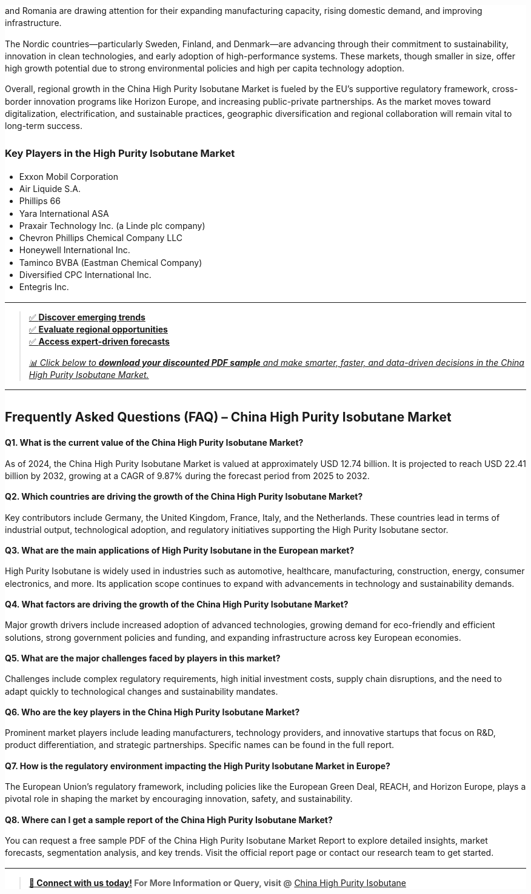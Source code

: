 and Romania are drawing attention for their expanding manufacturing capacity, rising domestic demand, and improving infrastructure.</p><p>The Nordic countries&mdash;particularly Sweden, Finland, and Denmark&mdash;are advancing through their commitment to sustainability, innovation in clean technologies, and early adoption of high-performance systems. These markets, though smaller in size, offer high growth potential due to strong environmental policies and high per capita technology adoption.</p><p>Overall, regional growth in the China High Purity Isobutane Market is fueled by the EU&rsquo;s supportive regulatory framework, cross-border innovation programs like Horizon Europe, and increasing public-private partnerships. As the market moves toward digitalization, electrification, and sustainable practices, geographic diversification and regional collaboration will remain vital to long-term success.</p><p><h3>Key Players in the High Purity Isobutane Market </h3><ul><li>Exxon Mobil Corporation</li><li> Air Liquide S.A.</li><li> Phillips 66</li><li> Yara International ASA</li><li> Praxair Technology Inc. (a Linde plc company)</li><li> Chevron Phillips Chemical Company LLC</li><li> Honeywell International Inc.</li><li> Taminco BVBA (Eastman Chemical Company)</li><li> Diversified CPC International Inc.</li><li> Entegris Inc.</li></ul></p><hr /><blockquote><p><a href="https://www.marketresearchintellect.com/ask-for-discount/?rid=954665&amp;amp;utm_source=Github-China&amp;amp;utm_medium=047">✅ <strong data-start="617" data-end="645">Discover emerging trends</strong></a><br data-start="645" data-end="648" /><a href="https://www.marketresearchintellect.com/ask-for-discount/?rid=954665&amp;amp;utm_source=Github-China&amp;amp;utm_medium=047"> ✅ <strong data-start="650" data-end="685">Evaluate regional opportunities</strong></a><br data-start="685" data-end="688" /><a href="https://www.marketresearchintellect.com/ask-for-discount/?rid=954665&amp;amp;utm_source=Github-China&amp;amp;utm_medium=047"> ✅ <strong data-start="690" data-end="724">Access expert-driven forecasts</strong></a></p><p class="" data-start="728" data-end="864"><em><a href="https://www.marketresearchintellect.com/ask-for-discount/?rid=954665&amp;amp;utm_source=Github-China&amp;amp;utm_medium=047">📊 Click below to <strong data-start="746" data-end="785">download your discounted PDF sample</strong> and make smarter, faster, and data-driven decisions in the China High Purity Isobutane Market.</a></em></p></blockquote><hr /><h2>Frequently Asked Questions (FAQ) &ndash; China High Purity Isobutane Market</h2><p><strong>Q1. What is the current value of the China High Purity Isobutane Market?</strong></p><p>As of 2024, the China High Purity Isobutane Market is valued at approximately USD 12.74 billion. It is projected to reach USD 22.41 billion by 2032, growing at a CAGR of 9.87% during the forecast period from 2025 to 2032.</p><p><strong>Q2. Which countries are driving the growth of the China High Purity Isobutane Market?</strong></p><p>Key contributors include Germany, the United Kingdom, France, Italy, and the Netherlands. These countries lead in terms of industrial output, technological adoption, and regulatory initiatives supporting the High Purity Isobutane sector.</p><p><strong>Q3. What are the main applications of High Purity Isobutane in the European market?</strong></p><p>High Purity Isobutane is widely used in industries such as automotive, healthcare, manufacturing, construction, energy, consumer electronics, and more. Its application scope continues to expand with advancements in technology and sustainability demands.</p><p><strong>Q4. What factors are driving the growth of the China High Purity Isobutane Market?</strong></p><p>Major growth drivers include increased adoption of advanced technologies, growing demand for eco-friendly and efficient solutions, strong government policies and funding, and expanding infrastructure across key European economies.</p><p><strong>Q5. What are the major challenges faced by players in this market?</strong></p><p>Challenges include complex regulatory requirements, high initial investment costs, supply chain disruptions, and the need to adapt quickly to technological changes and sustainability mandates.</p><p><strong>Q6. Who are the key players in the China High Purity Isobutane Market?</strong></p><p>Prominent market players include leading manufacturers, technology providers, and innovative startups that focus on R&amp;D, product differentiation, and strategic partnerships. Specific names can be found in the full report.</p><p><strong>Q7. How is the regulatory environment impacting the High Purity Isobutane Market in Europe?</strong></p><p>The European Union&rsquo;s regulatory framework, including policies like the European Green Deal, REACH, and Horizon Europe, plays a pivotal role in shaping the market by encouraging innovation, safety, and sustainability.</p><p><strong>Q8. Where can I get a sample report of the China High Purity Isobutane Market?</strong></p><p>You can request a free sample PDF of the China High Purity Isobutane Market Report to explore detailed insights, market forecasts, segmentation analysis, and key trends. Visit the official report page or contact our research team to get started.</p><hr /><blockquote><p><span class="font-[700]"><strong><a href="https://www.marketresearchintellect.com/product/global-high-purity-isobutane-market/?utm_source=Linkedin&utm_medium=047">📩 Connect with us today!</a> For More Information or Query, visit&nbsp;@</strong>&nbsp;</span><span class="font-[700]"><a href="https://www.marketresearchintellect.com/product/global-high-purity-isobutane-market/?utm_source=Linkedin&utm_medium=047" target="_blank" data-tracking-control-name="article-ssr-frontend-pulse_little-text-block" data-tracking-will-navigate="" data-test-link="">China High Purity Isobutane